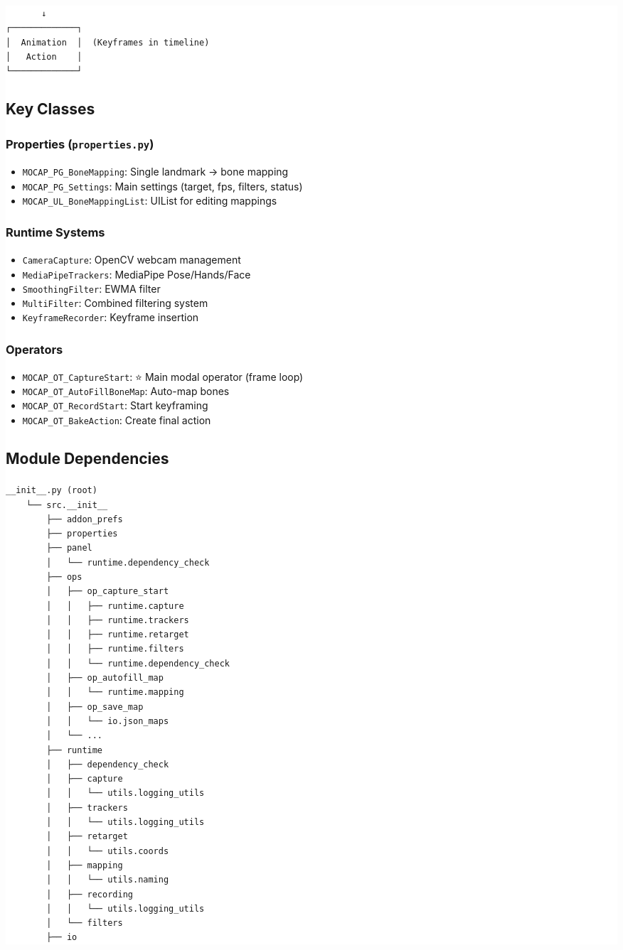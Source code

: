 ```
       ↓
┌─────────────┐
│  Animation  │  (Keyframes in timeline)
│   Action    │
└─────────────┘
```

## Key Classes

### Properties (`properties.py`)
- `MOCAP_PG_BoneMapping`: Single landmark → bone mapping
- `MOCAP_PG_Settings`: Main settings (target, fps, filters, status)
- `MOCAP_UL_BoneMappingList`: UIList for editing mappings

### Runtime Systems
- `CameraCapture`: OpenCV webcam management
- `MediaPipeTrackers`: MediaPipe Pose/Hands/Face
- `SmoothingFilter`: EWMA filter
- `MultiFilter`: Combined filtering system
- `KeyframeRecorder`: Keyframe insertion

### Operators
- `MOCAP_OT_CaptureStart`: ⭐ Main modal operator (frame loop)
- `MOCAP_OT_AutoFillBoneMap`: Auto-map bones
- `MOCAP_OT_RecordStart`: Start keyframing
- `MOCAP_OT_BakeAction`: Create final action

## Module Dependencies

```
__init__.py (root)
    └── src.__init__
        ├── addon_prefs
        ├── properties
        ├── panel
        │   └── runtime.dependency_check
        ├── ops
        │   ├── op_capture_start
        │   │   ├── runtime.capture
        │   │   ├── runtime.trackers
        │   │   ├── runtime.retarget
        │   │   ├── runtime.filters
        │   │   └── runtime.dependency_check
        │   ├── op_autofill_map
        │   │   └── runtime.mapping
        │   ├── op_save_map
        │   │   └── io.json_maps
        │   └── ...
        ├── runtime
        │   ├── dependency_check
        │   ├── capture
        │   │   └── utils.logging_utils
        │   ├── trackers
        │   │   └── utils.logging_utils
        │   ├── retarget
        │   │   └── utils.coords
        │   ├── mapping
        │   │   └── utils.naming
        │   ├── recording
        │   │   └── utils.logging_utils
        │   └── filters
        ├── io
```